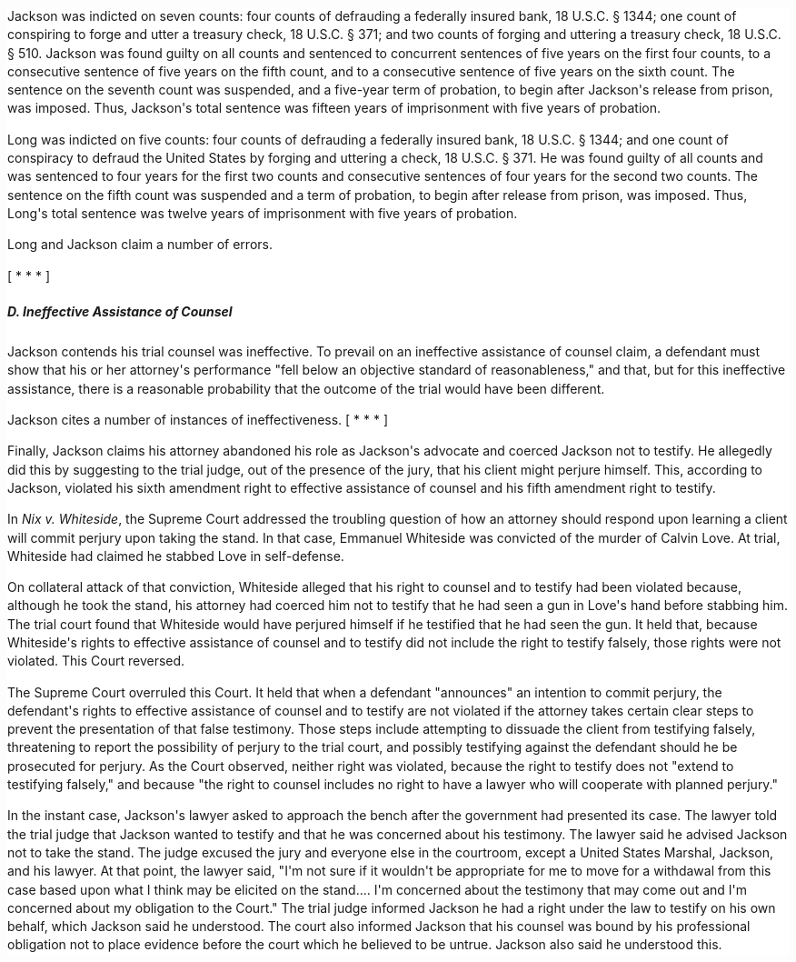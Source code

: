 Jackson was indicted on seven counts: four counts of defrauding a federally insured bank, 18 U.S.C. § 1344; one count of conspiring to forge and utter a treasury check, 18 U.S.C. § 371; and two counts of forging and uttering a treasury check, 18 U.S.C. § 510. Jackson was found guilty on all counts and sentenced to concurrent sentences of five years on the first four counts, to a consecutive sentence of five years on the fifth count, and to a consecutive sentence of five years on the sixth count. The sentence on the seventh count was suspended, and a five-year term of probation, to begin after Jackson's release from prison, was imposed. Thus, Jackson's total sentence was fifteen years of imprisonment with five years of probation.

Long was indicted on five counts: four counts of defrauding a federally insured bank, 18 U.S.C. § 1344; and one count of conspiracy to defraud the United States by forging and uttering a check, 18 U.S.C. § 371. He was found guilty of all counts and was sentenced to four years for the first two counts and consecutive sentences of four years for the second two counts. The sentence on the fifth count was suspended and a term of probation, to begin after release from prison, was imposed. Thus, Long's total sentence was twelve years of imprisonment with five years of probation.

Long and Jackson claim a number of errors.

[ * * * ]

##### D. Ineffective Assistance of Counsel

Jackson contends his trial counsel was ineffective. To prevail on an ineffective assistance of counsel claim, a defendant must show that his or her attorney's performance "fell below an objective standard of reasonableness," and that, but for this ineffective assistance, there is a reasonable probability that the outcome of the trial would have been different.

Jackson cites a number of instances of ineffectiveness. [ * * * ]

Finally, Jackson claims his attorney abandoned his role as Jackson's advocate and coerced Jackson not to testify. He allegedly did this by suggesting to the trial judge, out of the presence of the jury, that his client might perjure himself. This, according to Jackson, violated his sixth amendment right to effective assistance of counsel and his fifth amendment right to testify.

In _Nix v. Whiteside_, the Supreme Court addressed the troubling question of how an attorney should respond upon learning a client will commit perjury upon taking the stand. In that case, Emmanuel Whiteside was convicted of the murder of Calvin Love. At trial, Whiteside had claimed he stabbed Love in self-defense.

On collateral attack of that conviction, Whiteside alleged that his right to counsel and to testify had been violated because, although he took the stand, his attorney had coerced him not to testify that he had seen a gun in Love's hand before stabbing him. The trial court found that Whiteside would have perjured himself if he testified that he had seen the gun. It held that, because Whiteside's rights to effective assistance of counsel and to testify did not include the right to testify falsely, those rights were not violated. This Court reversed.

The Supreme Court overruled this Court. It held that when a defendant "announces" an intention to commit perjury, the defendant's rights to effective assistance of counsel and to testify are not violated if the attorney takes certain clear steps to prevent the presentation of that false testimony. Those steps include attempting to dissuade the client from testifying falsely, threatening to report the possibility of perjury to the trial court, and possibly testifying against the defendant should he be prosecuted for perjury. As the Court observed, neither right was violated, because the right to testify does not "extend to testifying falsely," and because "the right to counsel includes no right to have a lawyer who will cooperate with planned perjury."

In the instant case, Jackson's lawyer asked to approach the bench after the government had presented its case. The lawyer told the trial judge that Jackson wanted to testify and that he was concerned about his testimony. The lawyer said he advised Jackson not to take the stand. The judge excused the jury and everyone else in the courtroom, except a United States Marshal, Jackson, and his lawyer. At that point, the lawyer said, "I'm not sure if it wouldn't be appropriate for me to move for a withdawal from this case based upon what I think may be elicited on the stand.... I'm concerned about the testimony that may come out and I'm concerned about my obligation to the Court." The trial judge informed Jackson he had a right under the law to testify on his own behalf, which Jackson said he understood. The court also informed Jackson that his counsel was bound by his professional obligation not to place evidence before the court which he believed to be untrue. Jackson also said he understood this.
